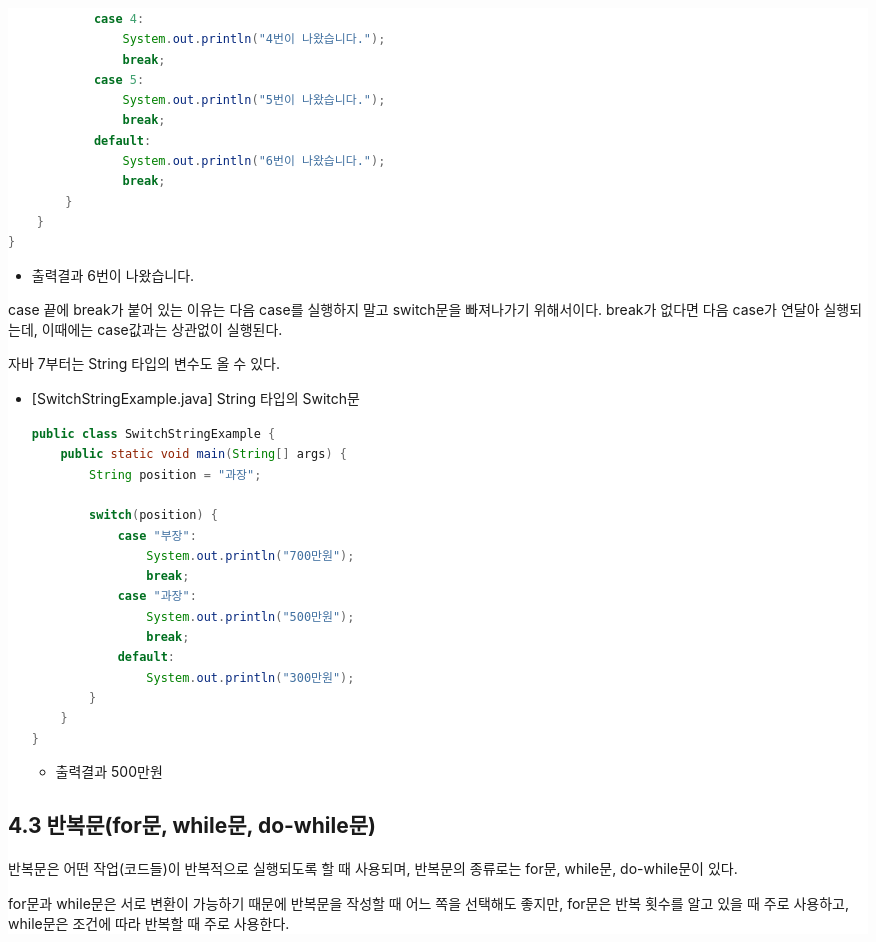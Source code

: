   ```java
              case 4:
                  System.out.println("4번이 나왔습니다.");
                  break;
              case 5:
                  System.out.println("5번이 나왔습니다.");
                  break;
              default:
                  System.out.println("6번이 나왔습니다.");
                  break;
          }
      }
  }
  ```

  - 출력결과
    6번이 나왔습니다.



  case 끝에 break가 붙어 있는 이유는 다음 case를 실행하지 말고 switch문을 빠져나가기 위해서이다. break가 없다면 다음 case가 연달아 실행되는데, 이때에는 case값과는 상관없이 실행된다.

  자바 7부터는 String 타입의 변수도 올 수 있다.

- [SwitchStringExample.java] String 타입의 Switch문

  ```java
  public class SwitchStringExample {
      public static void main(String[] args) {
          String position = "과장";
  
          switch(position) {
              case "부장":
                  System.out.println("700만원");
                  break;
              case "과장":
                  System.out.println("500만원");
                  break;
              default:
                  System.out.println("300만원");
          }
      }
  }
  ```

  - 출력결과
    500만원



## 4.3 반복문(for문, while문, do-while문)

  반복문은 어떤 작업(코드들)이 반복적으로 실행되도록 할 때 사용되며, 반복문의 종류로는 for문, while문, do-while문이 있다.

  for문과 while문은 서로 변환이 가능하기 때문에 반복문을 작성할 때 어느 쪽을 선택해도 좋지만, for문은 반복 횟수를 알고 있을 때 주로 사용하고, while문은 조건에 따라 반복할 때 주로 사용한다.

